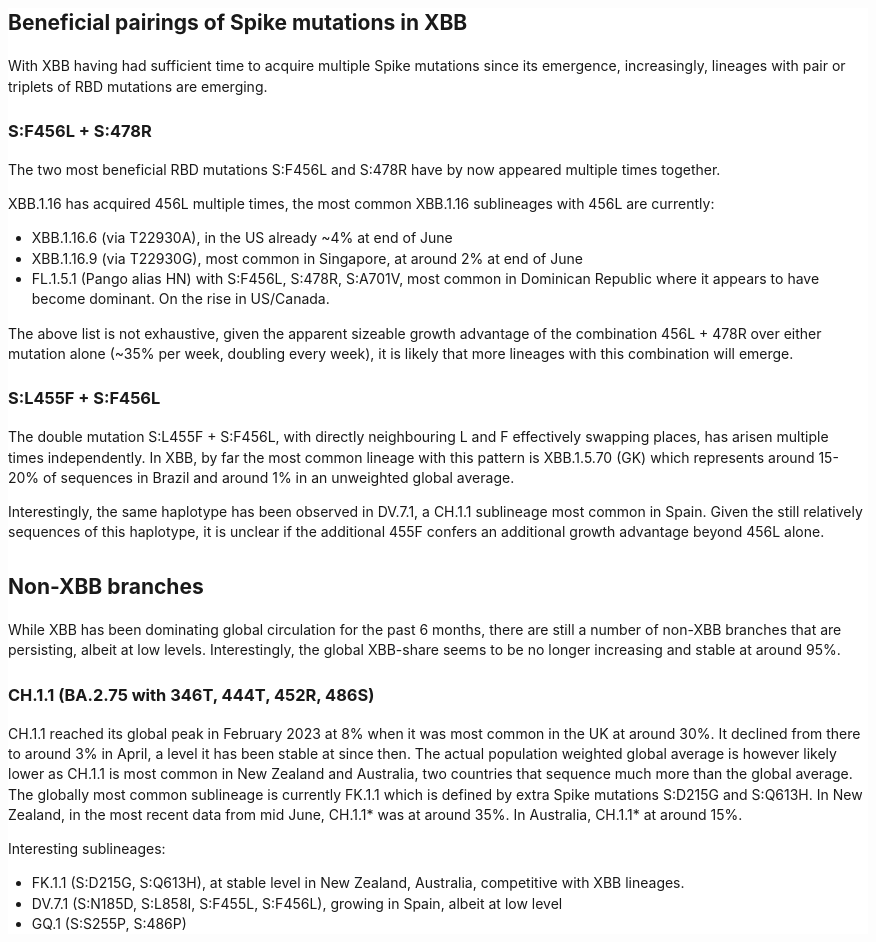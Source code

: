 ## Beneficial pairings of Spike mutations in XBB

With XBB having had sufficient time to acquire multiple Spike mutations since its emergence, increasingly, lineages with pair or triplets of RBD mutations are emerging.

### S:F456L + S:478R

The two most beneficial RBD mutations S:F456L and S:478R have by now appeared multiple times together.

XBB.1.16 has acquired 456L multiple times, the most common XBB.1.16 sublineages with 456L are currently:
- XBB.1.16.6 (via T22930A), in the US already ~4% at end of June
- XBB.1.16.9 (via T22930G), most common in Singapore, at around 2% at end of June
- FL.1.5.1 (Pango alias HN) with S:F456L, S:478R, S:A701V, most common in Dominican Republic where it appears to have become dominant. On the rise in US/Canada.

The above list is not exhaustive, given the apparent sizeable growth advantage of the combination 456L + 478R over either mutation alone (~35% per week, doubling every week), it is likely that more lineages with this combination will emerge.

### S:L455F + S:F456L

The double mutation S:L455F + S:F456L, with directly neighbouring L and F effectively swapping places, has arisen multiple times independently. In XBB, by far the most common lineage with this pattern is XBB.1.5.70 (GK) which represents around 15-20% of sequences in Brazil and around 1% in an unweighted global average.

Interestingly, the same haplotype has been observed in DV.7.1, a CH.1.1 sublineage most common in Spain. Given the still relatively sequences of this haplotype, it is unclear if the additional 455F confers an additional growth advantage beyond 456L alone.

## Non-XBB branches

While XBB has been dominating global circulation for the past 6 months, there are still a number of non-XBB branches that are persisting, albeit at low levels. Interestingly, the global XBB-share seems to be no longer increasing and stable at around 95%.

### CH.1.1 (BA.2.75 with 346T, 444T, 452R, 486S)

CH.1.1 reached its global peak in February 2023 at 8% when it was most common in the UK at around 30%. It declined from there to around 3% in April, a level it has been stable at since then. The actual population weighted global average is however likely lower as CH.1.1 is most common in New Zealand and Australia, two countries that sequence much more than the global average. The globally most common sublineage is currently FK.1.1 which is defined by extra Spike mutations S:D215G and S:Q613H. In New Zealand, in the most recent data from mid June, CH.1.1* was at around 35%. In Australia, CH.1.1* at around 15%. 

Interesting sublineages:
- FK.1.1 (S:D215G, S:Q613H), at stable level in New Zealand, Australia, competitive with XBB lineages.
- DV.7.1 (S:N185D, S:L858I, S:F455L, S:F456L), growing in Spain, albeit at low level
- GQ.1 (S:S255P, S:486P)
